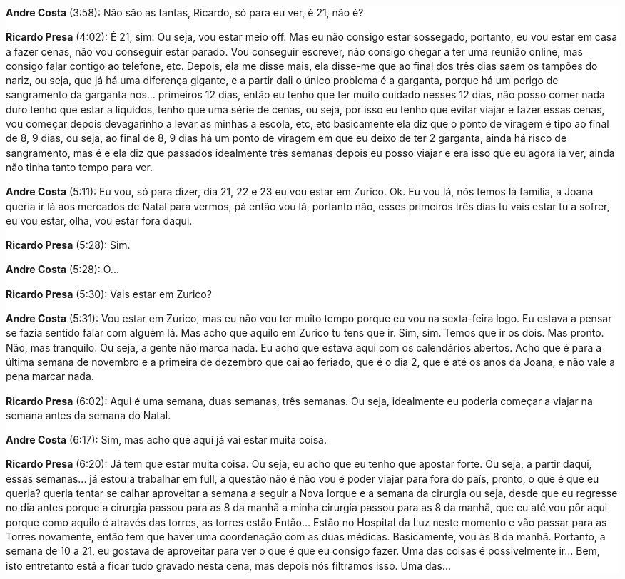 **Andre Costa** (3:58):
Não são as tantas, Ricardo, só para eu ver, é 21, não é?

**Ricardo Presa** (4:02):
É 21, sim. Ou seja, vou estar meio off. Mas eu não consigo estar sossegado, portanto, eu vou estar em casa a fazer cenas, não vou conseguir estar parado. Vou conseguir escrever, não consigo chegar a ter uma reunião online, mas consigo falar contigo ao telefone, etc. Depois, ela me disse mais, ela disse-me que ao final dos três dias saem os tampões do nariz, ou seja, que já há uma diferença gigante, e a partir dali o único problema é a garganta, porque há um perigo de sangramento da garganta nos... primeiros 12 dias, então eu tenho que ter muito cuidado nesses 12 dias, não posso comer nada duro tenho que estar a líquidos, tenho que uma série de cenas, ou seja, por isso eu tenho que evitar viajar e fazer essas cenas, vou começar depois devagarinho a levar as minhas a escola, etc, etc basicamente ela diz que o ponto de viragem é tipo ao final de 8, 9 dias, ou seja, ao final de 8, 9 dias há um ponto de viragem em que eu deixo de ter 2 garganta, ainda há risco de sangramento, mas é e ela diz que passados idealmente três semanas depois eu posso viajar e era isso que eu agora ia ver, ainda não tinha tanto tempo para ver.

**Andre Costa** (5:11):
Eu vou, só para dizer, dia 21, 22 e 23 eu vou estar em Zurico. Ok. Eu vou lá, nós temos lá família, a Joana queria ir lá aos mercados de Natal para vermos, pá então vou lá, portanto não, esses primeiros três dias tu vais estar tu a sofrer, eu vou estar, olha, vou estar fora daqui.

**Ricardo Presa** (5:28):
Sim.

**Andre Costa** (5:28):
O...

**Ricardo Presa** (5:30):
Vais estar em Zurico?

**Andre Costa** (5:31):
Vou estar em Zurico, mas eu não vou ter muito tempo porque eu vou na sexta-feira logo. Eu estava a pensar se fazia sentido falar com alguém lá. Mas acho que aquilo em Zurico tu tens que ir. Sim, sim. Temos que ir os dois. Mas pronto. Não, mas tranquilo. Ou seja, a gente não marca nada. Eu acho que estava aqui com os calendários abertos. Acho que é para a última semana de novembro e a primeira de dezembro que cai ao feriado, que é o dia 2, que é até os anos da Joana, e não vale a pena marcar nada.

**Ricardo Presa** (6:02):
Aqui é uma semana, duas semanas, três semanas. Ou seja, idealmente eu poderia começar a viajar na semana antes da semana do Natal.

**Andre Costa** (6:17):
Sim, mas acho que aqui já vai estar muita coisa.

**Ricardo Presa** (6:20):
Já tem que estar muita coisa. Ou seja, eu acho que eu tenho que apostar forte. Ou seja, a partir daqui, essas semanas... já estou a trabalhar em full, a questão não é não vou é poder viajar para fora do país, pronto, o que é que eu queria? queria tentar se calhar aproveitar a semana a seguir a Nova Iorque e a semana da cirurgia ou seja, desde que eu regresse no dia antes porque a cirurgia passou para as 8 da manhã a minha cirurgia passou para as 8 da manhã, que eu até vou pôr aqui porque como aquilo é através das torres, as torres estão Então... Estão no Hospital da Luz neste momento e vão passar para as Torres novamente, então tem que haver uma coordenação com as duas médicas. Basicamente, vou às 8 da manhã. Portanto, a semana de 10 a 21, eu gostava de aproveitar para ver o que é que eu consigo fazer. Uma das coisas é possivelmente ir... Bem, isto entretanto está a ficar tudo gravado nesta cena, mas depois nós filtramos isso. Uma das...
